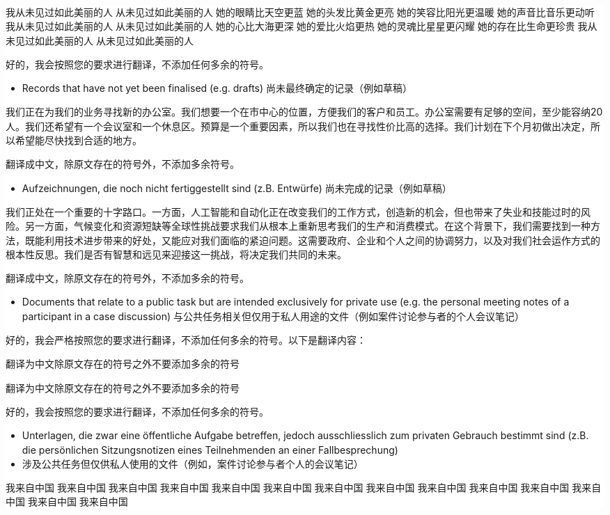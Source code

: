 
我从未见过如此美丽的人
从未见过如此美丽的人
她的眼睛比天空更蓝
她的头发比黄金更亮
她的笑容比阳光更温暖
她的声音比音乐更动听
我从未见过如此美丽的人
从未见过如此美丽的人
她的心比大海更深
她的爱比火焰更热
她的灵魂比星星更闪耀
她的存在比生命更珍贵
我从未见过如此美丽的人
从未见过如此美丽的人


好的，我会按照您的要求进行翻译，不添加任何多余的符号。

* Records that have not yet been finalised (e.g. drafts)
尚未最终确定的记录（例如草稿）


我们正在为我们的业务寻找新的办公室。我们想要一个在市中心的位置，方便我们的客户和员工。办公室需要有足够的空间，至少能容纳20人。我们还希望有一个会议室和一个休息区。预算是一个重要因素，所以我们也在寻找性价比高的选择。我们计划在下个月初做出决定，所以希望能尽快找到合适的地方。


翻译成中文，除原文存在的符号外，不添加多余符号。

* Aufzeichnungen, die noch nicht fertiggestellt sind (z.B. Entwürfe)
尚未完成的记录（例如草稿）


我们正处在一个重要的十字路口。一方面，人工智能和自动化正在改变我们的工作方式，创造新的机会，但也带来了失业和技能过时的风险。另一方面，气候变化和资源短缺等全球性挑战要求我们从根本上重新思考我们的生产和消费模式。在这个背景下，我们需要找到一种方法，既能利用技术进步带来的好处，又能应对我们面临的紧迫问题。这需要政府、企业和个人之间的协调努力，以及对我们社会运作方式的根本性反思。我们是否有智慧和远见来迎接这一挑战，将决定我们共同的未来。


翻译成中文，除原文存在的符号外，不添加多余的符号。

* Documents that relate to a public task but are intended exclusively for private use (e.g. the personal meeting notes of a participant in a case discussion)
与公共任务相关但仅用于私人用途的文件（例如案件讨论参与者的个人会议笔记）


好的，我会严格按照您的要求进行翻译，不添加任何多余的符号。以下是翻译内容：

翻译为中文除原文存在的符号之外不要添加多余的符号

翻译为中文除原文存在的符号之外不要添加多余的符号


好的，我会按照您的要求进行翻译，不添加任何多余的符号。

* Unterlagen, die zwar eine öffentliche Aufgabe betreffen, jedoch ausschliesslich zum privaten Gebrauch bestimmt sind (z.B. die persönlichen Sitzungsnotizen eines Teilnehmenden an einer Fallbesprechung)
* 涉及公共任务但仅供私人使用的文件（例如，案件讨论参与者个人的会议笔记）


我来自中国
我来自中国
我来自中国
我来自中国
我来自中国
我来自中国
我来自中国
我来自中国
我来自中国
我来自中国
我来自中国
我来自中国
我来自中国
我来自中国